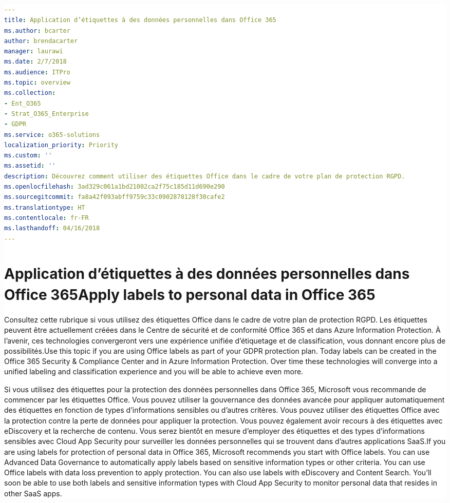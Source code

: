 ```yaml
---
title: Application d’étiquettes à des données personnelles dans Office 365
ms.author: bcarter
author: brendacarter
manager: laurawi
ms.date: 2/7/2018
ms.audience: ITPro
ms.topic: overview
ms.collection:
- Ent_O365
- Strat_O365_Enterprise
- GDPR
ms.service: o365-solutions
localization_priority: Priority
ms.custom: ''
ms.assetid: ''
description: Découvrez comment utiliser des étiquettes Office dans le cadre de votre plan de protection RGPD.
ms.openlocfilehash: 3ad329c061a1bd21002ca2f75c185d11d690e290
ms.sourcegitcommit: fa8a42f093abff9759c33c0902878128f30cafe2
ms.translationtype: HT
ms.contentlocale: fr-FR
ms.lasthandoff: 04/16/2018
---
```

# <a name="apply-labels-to-personal-data-in-office-365"></a><span data-ttu-id="f0b5f-103">Application d’étiquettes à des données personnelles dans Office 365</span><span class="sxs-lookup"><span data-stu-id="f0b5f-103">Apply labels to personal data in Office 365</span></span>

 <span data-ttu-id="f0b5f-p101">Consultez cette rubrique si vous utilisez des étiquettes Office dans le cadre de votre plan de protection RGPD. Les étiquettes peuvent être actuellement créées dans le Centre de sécurité et de conformité Office 365 et dans Azure Information Protection. À l’avenir, ces technologies convergeront vers une expérience unifiée d’étiquetage et de classification, vous donnant encore plus de possibilités.</span><span class="sxs-lookup"><span data-stu-id="f0b5f-p101">Use this topic if you are using Office labels as part of your GDPR protection plan. Today labels can be created in the Office 365 Security & Compliance Center and in Azure Information Protection. Over time these technologies will converge into a unified labeling and classification experience and you will be able to achieve even more.</span></span>

<span data-ttu-id="f0b5f-p102">Si vous utilisez des étiquettes pour la protection des données personnelles dans Office 365, Microsoft vous recommande de commencer par les étiquettes Office. Vous pouvez utiliser la gouvernance des données avancée pour appliquer automatiquement des étiquettes en fonction de types d’informations sensibles ou d’autres critères. Vous pouvez utiliser des étiquettes Office avec la protection contre la perte de données pour appliquer la protection. Vous pouvez également avoir recours à des étiquettes avec eDiscovery et la recherche de contenu. Vous serez bientôt en mesure d’employer des étiquettes et des types d’informations sensibles avec Cloud App Security pour surveiller les données personnelles qui se trouvent dans d’autres applications SaaS.</span><span class="sxs-lookup"><span data-stu-id="f0b5f-p102">If you are using labels for protection of personal data in Office 365, Microsoft recommends you start with Office labels. You can use Advanced Data Governance to automatically apply labels based on sensitive information types or other criteria. You can use Office labels with data loss prevention to apply protection. You can also use labels with eDiscovery and Content Search. You’ll soon be able to use both labels and sensitive information types with Cloud App Security to monitor personal data that resides in other SaaS apps.</span></span>
